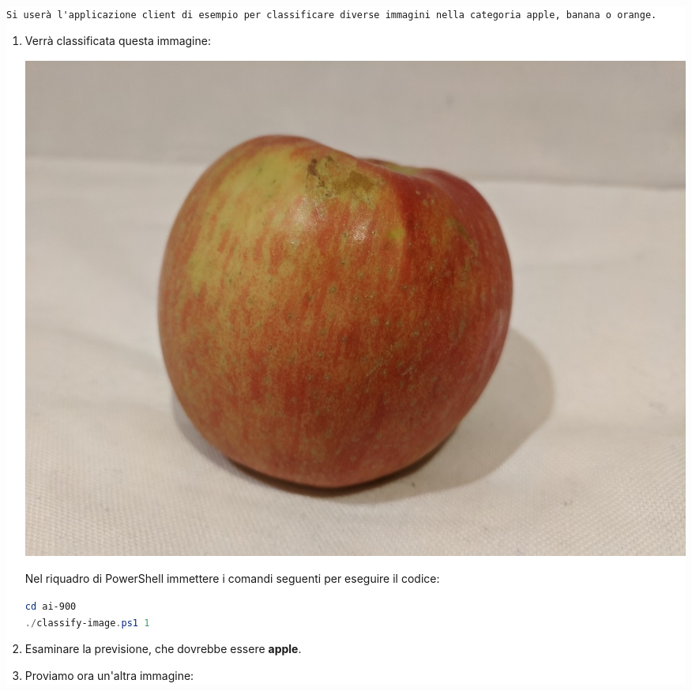     Si userà l'applicazione client di esempio per classificare diverse immagini nella categoria apple, banana o orange.

1. Verrà classificata questa immagine:

    ![Immagine di una mela](media/create-image-classification-system/fruit-1.jpg)

    Nel riquadro di PowerShell immettere i comandi seguenti per eseguire il codice:

    ```PowerShell
    cd ai-900
    ./classify-image.ps1 1
    ```

1. Esaminare la previsione, che dovrebbe essere **apple**.

1. Proviamo ora un'altra immagine:
